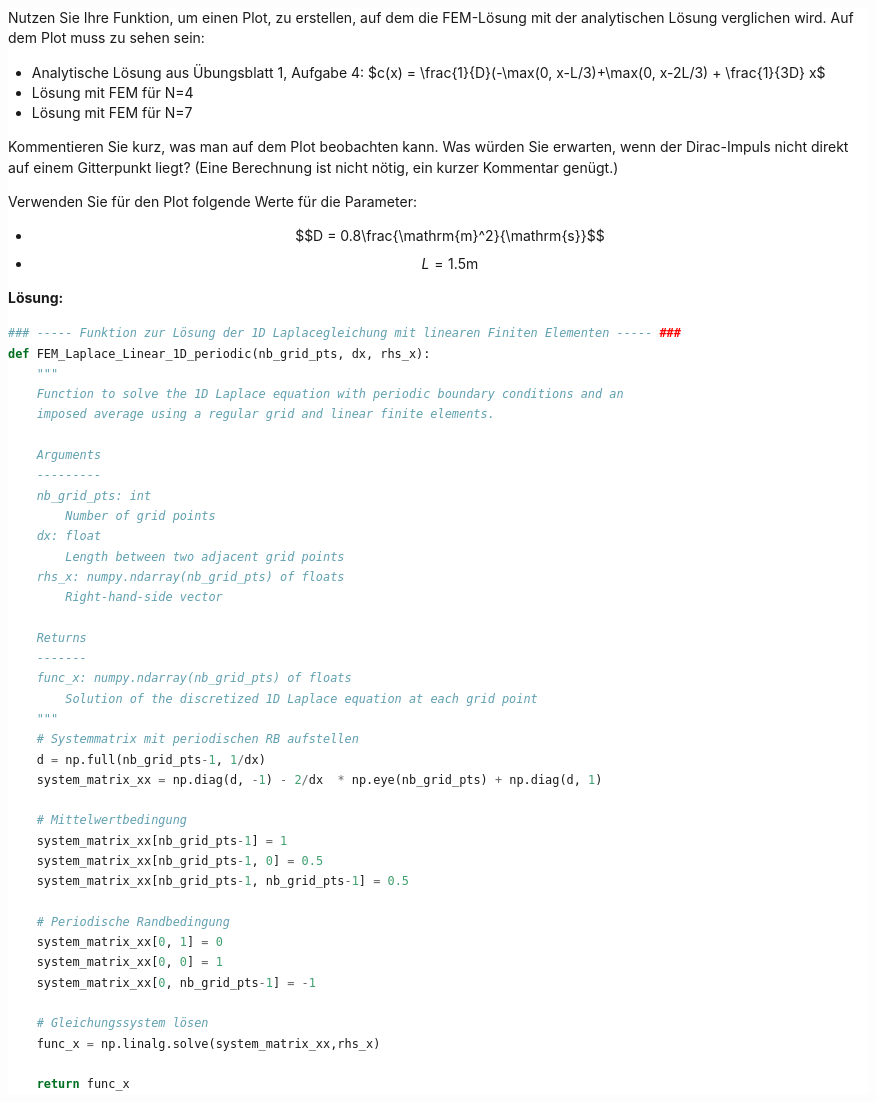 Nutzen Sie Ihre Funktion, um einen Plot, zu erstellen, auf dem die FEM-Lösung mit der analytischen Lösung verglichen wird.
Auf dem Plot muss zu sehen sein:
* Analytische Lösung aus Übungsblatt 1, Aufgabe 4:
$c(x) = \frac{1}{D}(-\max(0, x-L/3)+\max(0, x-2L/3) + \frac{1}{3D} x$
* Lösung mit FEM für N=4
* Lösung mit FEM für N=7

Kommentieren Sie kurz, was man auf dem Plot beobachten kann. Was würden Sie erwarten, wenn der Dirac-Impuls nicht direkt auf einem Gitterpunkt liegt? (Eine Berechnung ist nicht nötig, ein kurzer Kommentar genügt.)

Verwenden Sie für den Plot folgende Werte für die Parameter:
* $$D = 0.8\frac{\mathrm{m}^2}{\mathrm{s}}$$
* $$L = 1.5\mathrm{m}$$

<div class="alert alert-success">
<b>Lösung:</b>
</div>


```python
### ----- Funktion zur Lösung der 1D Laplacegleichung mit linearen Finiten Elementen ----- ###
def FEM_Laplace_Linear_1D_periodic(nb_grid_pts, dx, rhs_x):
    """
    Function to solve the 1D Laplace equation with periodic boundary conditions and an 
    imposed average using a regular grid and linear finite elements.
    
    Arguments
    ---------
    nb_grid_pts: int
        Number of grid points
    dx: float
        Length between two adjacent grid points
    rhs_x: numpy.ndarray(nb_grid_pts) of floats
        Right-hand-side vector
    
    Returns
    -------
    func_x: numpy.ndarray(nb_grid_pts) of floats
        Solution of the discretized 1D Laplace equation at each grid point
    """
    # Systemmatrix mit periodischen RB aufstellen
    d = np.full(nb_grid_pts-1, 1/dx)
    system_matrix_xx = np.diag(d, -1) - 2/dx  * np.eye(nb_grid_pts) + np.diag(d, 1)
    
    # Mittelwertbedingung
    system_matrix_xx[nb_grid_pts-1] = 1
    system_matrix_xx[nb_grid_pts-1, 0] = 0.5
    system_matrix_xx[nb_grid_pts-1, nb_grid_pts-1] = 0.5
    
    # Periodische Randbedingung
    system_matrix_xx[0, 1] = 0
    system_matrix_xx[0, 0] = 1
    system_matrix_xx[0, nb_grid_pts-1] = -1
    
    # Gleichungssystem lösen
    func_x = np.linalg.solve(system_matrix_xx,rhs_x)
    
    return func_x
```
